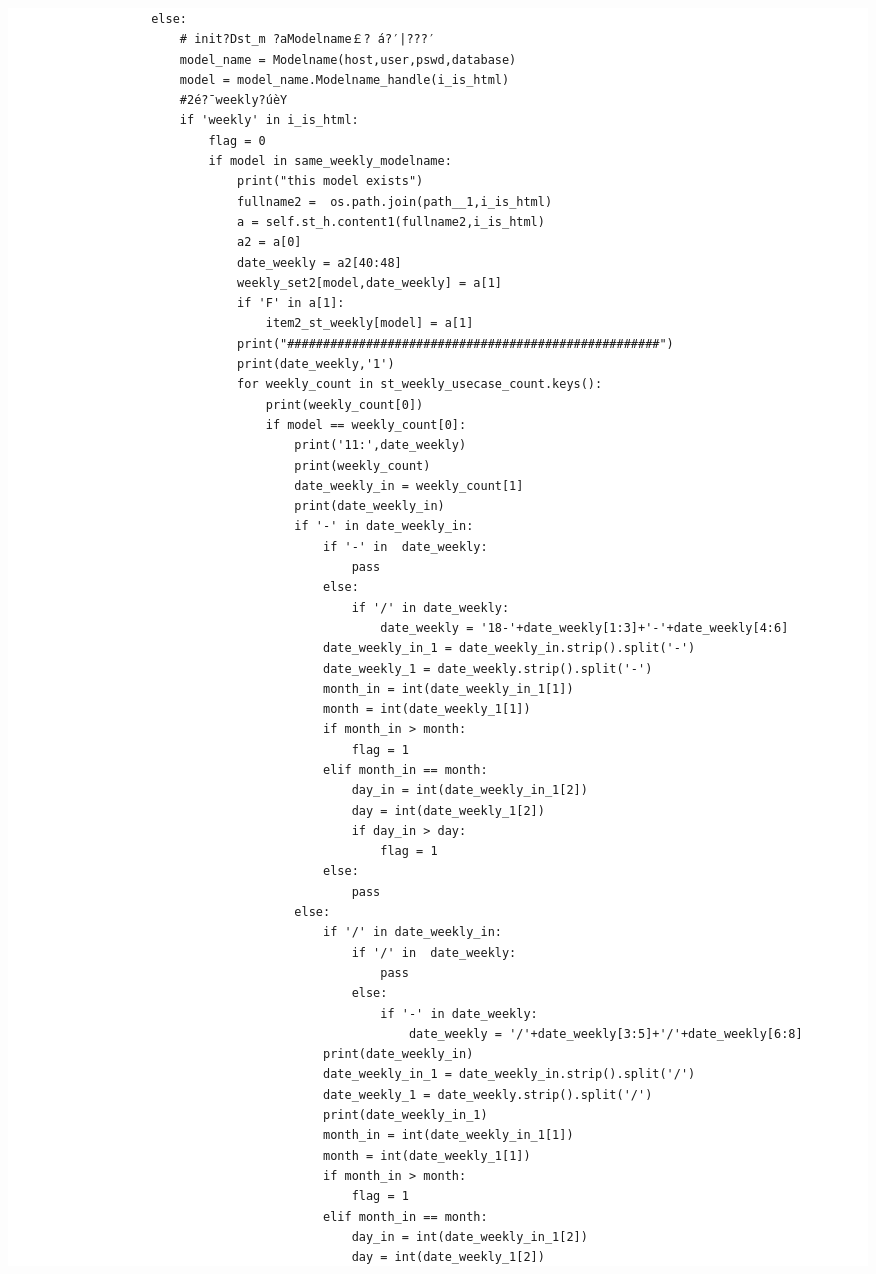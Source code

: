                         else:
                            # init?Dst_m ?aModelname￡? á?′|???′
                            model_name = Modelname(host,user,pswd,database)
                            model = model_name.Modelname_handle(i_is_html)
                            #2é?ˉweekly?úèY
                            if 'weekly' in i_is_html:
                                flag = 0
                                if model in same_weekly_modelname:
                                    print("this model exists")
                                    fullname2 =  os.path.join(path__1,i_is_html)
                                    a = self.st_h.content1(fullname2,i_is_html)
                                    a2 = a[0]
                                    date_weekly = a2[40:48]
                                    weekly_set2[model,date_weekly] = a[1]
                                    if 'F' in a[1]:
                                        item2_st_weekly[model] = a[1]
                                    print("####################################################")
                                    print(date_weekly,'1')
                                    for weekly_count in st_weekly_usecase_count.keys():
                                        print(weekly_count[0])
                                        if model == weekly_count[0]:
                                            print('11:',date_weekly)
                                            print(weekly_count)
                                            date_weekly_in = weekly_count[1]
                                            print(date_weekly_in)
                                            if '-' in date_weekly_in:
                                                if '-' in  date_weekly:
                                                    pass
                                                else: 
                                                    if '/' in date_weekly:
                                                        date_weekly = '18-'+date_weekly[1:3]+'-'+date_weekly[4:6]
                                                date_weekly_in_1 = date_weekly_in.strip().split('-')
                                                date_weekly_1 = date_weekly.strip().split('-')
                                                month_in = int(date_weekly_in_1[1])
                                                month = int(date_weekly_1[1])
                                                if month_in > month:
                                                    flag = 1
                                                elif month_in == month:
                                                    day_in = int(date_weekly_in_1[2])
                                                    day = int(date_weekly_1[2]) 
                                                    if day_in > day:
                                                        flag = 1
                                                else:
                                                    pass
                                            else:
                                                if '/' in date_weekly_in:
                                                    if '/' in  date_weekly:
                                                        pass
                                                    else: 
                                                        if '-' in date_weekly:
                                                            date_weekly = '/'+date_weekly[3:5]+'/'+date_weekly[6:8]
                                                print(date_weekly_in)
                                                date_weekly_in_1 = date_weekly_in.strip().split('/')
                                                date_weekly_1 = date_weekly.strip().split('/')
                                                print(date_weekly_in_1)
                                                month_in = int(date_weekly_in_1[1])
                                                month = int(date_weekly_1[1])
                                                if month_in > month:
                                                    flag = 1
                                                elif month_in == month:
                                                    day_in = int(date_weekly_in_1[2])
                                                    day = int(date_weekly_1[2]) 